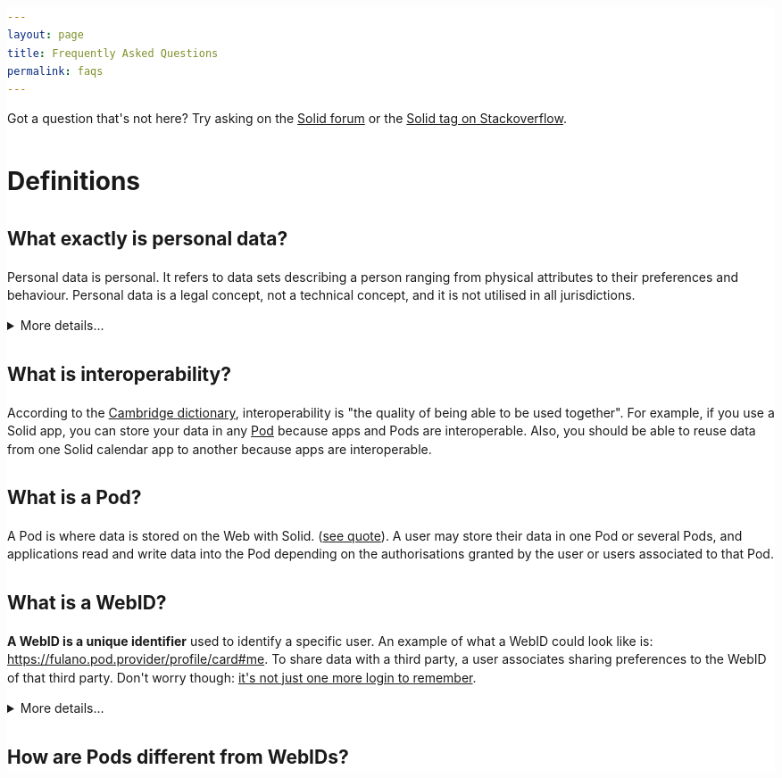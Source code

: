 ```yaml
---
layout: page
title: Frequently Asked Questions
permalink: faqs
---
```


Got a question that's not here? Try asking on the [Solid forum](https://forum.solidproject.org) or the [Solid tag on Stackoverflow](https://stackoverflow.com/questions/tagged/solid). 

# Definitions

## What exactly is personal data? 
Personal data is personal. It refers to data sets describing a person ranging from physical attributes to their preferences and behaviour. Personal data is a legal concept, not a technical concept, and it is not utilised in all jurisdictions. 
<details><summary class="has-text-primary">More details... </summary></details>

<a id="interoperability"/>

## What is interoperability? 

According to the <a href="https://dictionary.cambridge.org/us/dictionary/english/interoperability">Cambridge dictionary</a>, interoperability is "the quality of being able to be used together". For example, if you use a Solid app, you can store your data in any [Pod](#pod) because apps and Pods are interoperable. Also, you should be able to reuse data from one Solid calendar app to another because apps are interoperable. 

<a id="pod"/>

## What is a Pod? 

A Pod is where data is stored on the Web with Solid. ([see quote](http://www.youtube.com/watch?v=eJ6IrWc7Wt4&t=1m13s)). A user may store their data in one Pod or several Pods, and applications read and write data into the Pod depending on the authorisations granted by the user or users associated to that Pod.

<a id="webid"/>

## What is a WebID? 

**A WebID is a unique identifier** used to identify a specific user. An example of what a WebID could look like is: https://fulano.pod.provider/profile/card#me. To share data with a third party, a user associates sharing preferences to the WebID of that third party. Don't worry though: [it's not just one more login to remember](#fewer_passwords). 
<details><summary class="has-text-primary">More details...</summary></details>

## How are Pods different from WebIDs?
